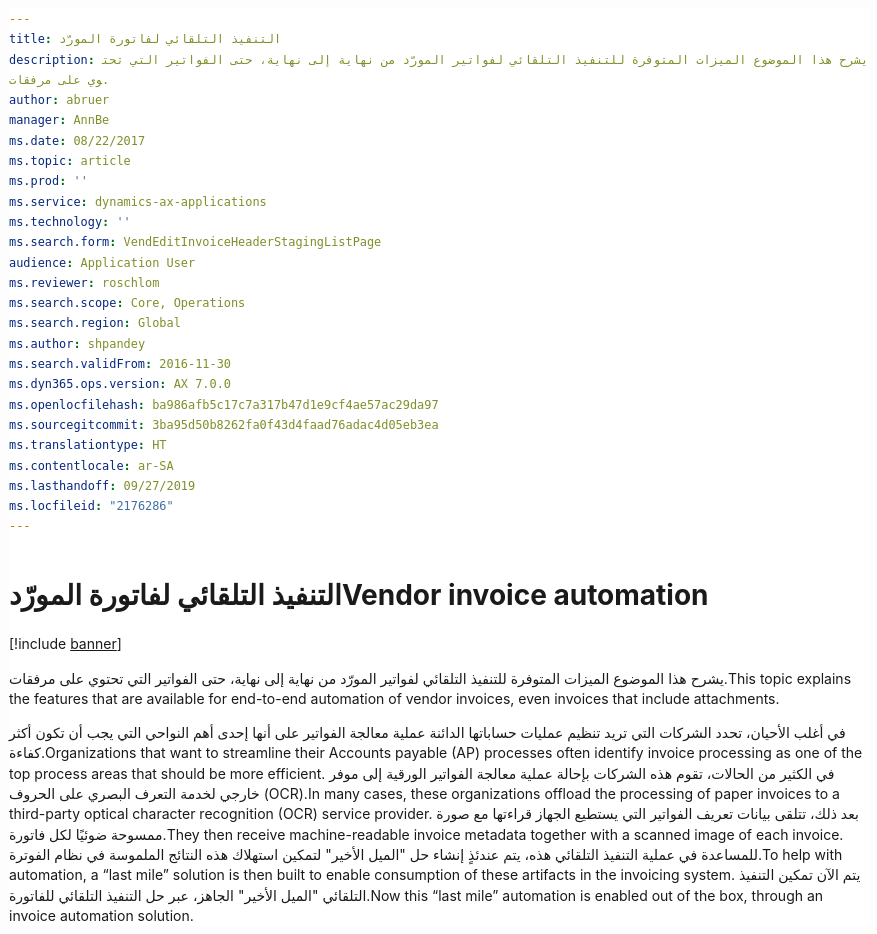 ```yaml
---
title: التنفيذ التلقائي لفاتورة المورّد
description: يشرح هذا الموضوع الميزات المتوفرة للتنفيذ التلقائي لفواتير المورّد من نهاية إلى نهاية، حتى الفواتير التي تحتوي على مرفقات.
author: abruer
manager: AnnBe
ms.date: 08/22/2017
ms.topic: article
ms.prod: ''
ms.service: dynamics-ax-applications
ms.technology: ''
ms.search.form: VendEditInvoiceHeaderStagingListPage
audience: Application User
ms.reviewer: roschlom
ms.search.scope: Core, Operations
ms.search.region: Global
ms.author: shpandey
ms.search.validFrom: 2016-11-30
ms.dyn365.ops.version: AX 7.0.0
ms.openlocfilehash: ba986afb5c17c7a317b47d1e9cf4ae57ac29da97
ms.sourcegitcommit: 3ba95d50b8262fa0f43d4faad76adac4d05eb3ea
ms.translationtype: HT
ms.contentlocale: ar-SA
ms.lasthandoff: 09/27/2019
ms.locfileid: "2176286"
---
```

# <a name="vendor-invoice-automation"></a><span data-ttu-id="a4f46-103">التنفيذ التلقائي لفاتورة المورّد</span><span class="sxs-lookup"><span data-stu-id="a4f46-103">Vendor invoice automation</span></span>

[!include [banner](../includes/banner.md)]

<span data-ttu-id="a4f46-104">يشرح هذا الموضوع الميزات المتوفرة للتنفيذ التلقائي لفواتير المورّد من نهاية إلى نهاية، حتى الفواتير التي تحتوي على مرفقات.</span><span class="sxs-lookup"><span data-stu-id="a4f46-104">This topic explains the features that are available for end-to-end automation of vendor invoices, even invoices that include attachments.</span></span>

<span data-ttu-id="a4f46-105">في أغلب الأحيان، تحدد الشركات التي تريد تنظيم عمليات حساباتها الدائنة عملية معالجة الفواتير على أنها إحدى أهم النواحي التي يجب أن تكون أكثر كفاءة.</span><span class="sxs-lookup"><span data-stu-id="a4f46-105">Organizations that want to streamline their Accounts payable (AP) processes often identify invoice processing as one of the top process areas that should be more efficient.</span></span> <span data-ttu-id="a4f46-106">في الكثير من الحالات، تقوم هذه الشركات بإحالة عملية معالجة الفواتير الورقية إلى موفر خارجي لخدمة التعرف البصري على الحروف (OCR).</span><span class="sxs-lookup"><span data-stu-id="a4f46-106">In many cases, these organizations offload the processing of paper invoices to a third-party optical character recognition (OCR) service provider.</span></span> <span data-ttu-id="a4f46-107">بعد ذلك، تتلقى بيانات تعريف الفواتير التي يستطيع الجهاز قراءتها مع صورة ممسوحة ضوئيًا لكل فاتورة.</span><span class="sxs-lookup"><span data-stu-id="a4f46-107">They then receive machine-readable invoice metadata together with a scanned image of each invoice.</span></span> <span data-ttu-id="a4f46-108">للمساعدة في عملية التنفيذ التلقائي هذه، يتم عندئذٍ إنشاء حل "الميل الأخير" لتمكين استهلاك هذه النتائج الملموسة في نظام الفوترة.</span><span class="sxs-lookup"><span data-stu-id="a4f46-108">To help with automation, a “last mile” solution is then built to enable consumption of these artifacts in the invoicing system.</span></span> <span data-ttu-id="a4f46-109">يتم الآن تمكين التنفيذ التلقائي "الميل الأخير" الجاهز، عبر حل التنفيذ التلقائي للفاتورة.</span><span class="sxs-lookup"><span data-stu-id="a4f46-109">Now this “last mile” automation is enabled out of the box, through an invoice automation solution.</span></span>
